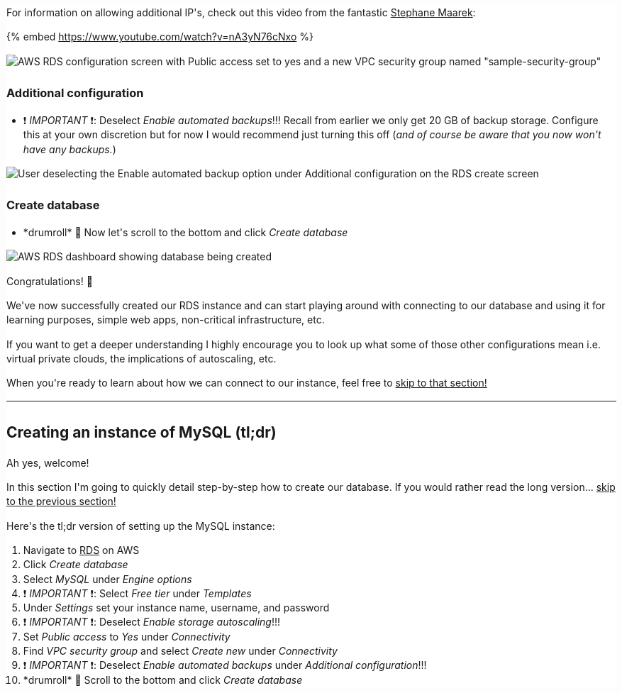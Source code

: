 For information on allowing additional IP's, check out this video from the fantastic [Stephane Maarek](https://www.youtube.com/channel/UCGWZY-0pONnKmF98dhZy9CQ): 

{% embed https://www.youtube.com/watch?v=nA3yN76cNxo %} 

![AWS RDS configuration screen with Public access set to yes and a new VPC security group named "sample-security-group"](https://dev-to-uploads.s3.amazonaws.com/uploads/articles/sme44l72oxlb073bk0id.PNG)

### Additional configuration

* :exclamation: _IMPORTANT_ :exclamation:: Deselect _Enable automated backups_!!! Recall from earlier we only get 20 GB of backup storage. Configure this at your own discretion but for now I would recommend just turning this off (_and of course be aware that you now won't have any backups._)

![User deselecting the Enable automated backup option under Additional configuration on the RDS create screen](https://dev-to-uploads.s3.amazonaws.com/uploads/articles/lsc2uah82xvudqeme6qv.gif)

### Create database

* \*drumroll\* :drum: Now let's scroll to the bottom and click _Create database_

![AWS RDS dashboard showing database being created](https://dev-to-uploads.s3.amazonaws.com/uploads/articles/iqn5syzi952t0kn4zdf6.PNG)

Congratulations! :clap: 

We've now successfully created our RDS instance and can start playing around with connecting to our database and using it for learning purposes, simple web apps, non-critical infrastructure, etc.

If you want to get a deeper understanding I highly encourage you to look up what some of those other configurations mean i.e. virtual private clouds, the implications of autoscaling, etc.  

When you're ready to learn about how we can connect to our instance, feel free to [skip to that section!](#connecting-to-our-instance) 

---

## Creating an instance of MySQL (tl;dr)
<a name="creating-an-instance-of-mysql-tldr"></a>

Ah yes, welcome! 

In this section I'm going to quickly detail step-by-step how to create our database. If you would rather read the long version... [skip to the previous section!](#creating-an-instance-of-mysql)

Here's the tl;dr version of setting up the MySQL instance:
1. Navigate to [RDS](https://us-east-1.console.aws.amazon.com/rds/home) on AWS
2. Click _Create database_
3. Select _MySQL_ under _Engine options_
4. :exclamation: _IMPORTANT_ :exclamation:: Select _Free tier_ under _Templates_
5. Under _Settings_ set your instance name, username, and password
6. :exclamation: _IMPORTANT_ :exclamation:: Deselect _Enable storage autoscaling_!!!
7. Set _Public access_ to _Yes_ under _Connectivity_
8. Find _VPC security group_ and select _Create new_ under _Connectivity_
9. :exclamation: _IMPORTANT_ :exclamation:: Deselect _Enable automated backups_ under _Additional configuration_!!!
10. \*drumroll\* :drum: Scroll to the bottom and click _Create database_
